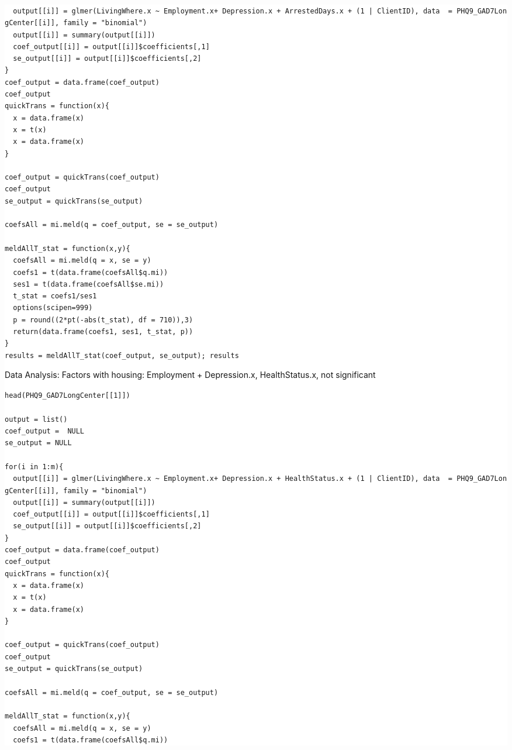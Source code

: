 ```{r}
  output[[i]] = glmer(LivingWhere.x ~ Employment.x+ Depression.x + ArrestedDays.x + (1 | ClientID), data  = PHQ9_GAD7LongCenter[[i]], family = "binomial")
  output[[i]] = summary(output[[i]])
  coef_output[[i]] = output[[i]]$coefficients[,1]
  se_output[[i]] = output[[i]]$coefficients[,2]
}
coef_output = data.frame(coef_output)
coef_output
quickTrans = function(x){
  x = data.frame(x)
  x = t(x)
  x = data.frame(x)
}

coef_output = quickTrans(coef_output)
coef_output
se_output = quickTrans(se_output)

coefsAll = mi.meld(q = coef_output, se = se_output)

meldAllT_stat = function(x,y){
  coefsAll = mi.meld(q = x, se = y)
  coefs1 = t(data.frame(coefsAll$q.mi))
  ses1 = t(data.frame(coefsAll$se.mi))
  t_stat = coefs1/ses1
  options(scipen=999)
  p = round((2*pt(-abs(t_stat), df = 710)),3)
  return(data.frame(coefs1, ses1, t_stat, p))
}
results = meldAllT_stat(coef_output, se_output); results
```
Data Analysis: Factors with housing: Employment + Depression.x, HealthStatus.x, not significant
```{r}
head(PHQ9_GAD7LongCenter[[1]])

output = list()
coef_output =  NULL
se_output = NULL

for(i in 1:m){
  output[[i]] = glmer(LivingWhere.x ~ Employment.x+ Depression.x + HealthStatus.x + (1 | ClientID), data  = PHQ9_GAD7LongCenter[[i]], family = "binomial")
  output[[i]] = summary(output[[i]])
  coef_output[[i]] = output[[i]]$coefficients[,1]
  se_output[[i]] = output[[i]]$coefficients[,2]
}
coef_output = data.frame(coef_output)
coef_output
quickTrans = function(x){
  x = data.frame(x)
  x = t(x)
  x = data.frame(x)
}

coef_output = quickTrans(coef_output)
coef_output
se_output = quickTrans(se_output)

coefsAll = mi.meld(q = coef_output, se = se_output)

meldAllT_stat = function(x,y){
  coefsAll = mi.meld(q = x, se = y)
  coefs1 = t(data.frame(coefsAll$q.mi))
```